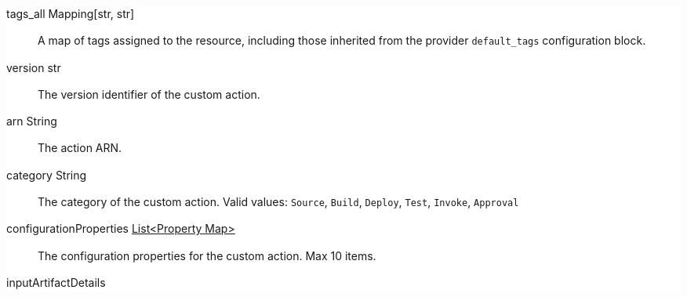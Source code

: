 </dd><dt class="property-optional"
            title="Optional">
        <span id="state_tags_all_python">
<a data-swiftype-name="resource-property" data-swiftype-type="text" href="#state_tags_all_python" style="color: inherit; text-decoration: inherit;">tags_<wbr>all</a>
</span>
        <span class="property-indicator"></span>
        <span class="property-type">Mapping[str, str]</span>
    </dt>
    <dd><p>A map of tags assigned to the resource, including those inherited from the provider <code>default_tags</code> configuration block.</p>
</dd><dt class="property-optional property-replacement"
            title="Optional">
        <span id="state_version_python">
<a data-swiftype-name="resource-property" data-swiftype-type="text" href="#state_version_python" style="color: inherit; text-decoration: inherit;">version</a>
</span>
        <span class="property-indicator"></span>
        <span class="property-type">str</span>
    </dt>
    <dd><p>The version identifier of the custom action.</p>
</dd></dl>
</pulumi-choosable>
</div>

<div>
<pulumi-choosable type="language" values="yaml">
<dl class="resources-properties"><dt class="property-optional"
            title="Optional">
        <span id="state_arn_yaml">
<a data-swiftype-name="resource-property" data-swiftype-type="text" href="#state_arn_yaml" style="color: inherit; text-decoration: inherit;">arn</a>
</span>
        <span class="property-indicator"></span>
        <span class="property-type">String</span>
    </dt>
    <dd><p>The action ARN.</p>
</dd><dt class="property-optional property-replacement"
            title="Optional">
        <span id="state_category_yaml">
<a data-swiftype-name="resource-property" data-swiftype-type="text" href="#state_category_yaml" style="color: inherit; text-decoration: inherit;">category</a>
</span>
        <span class="property-indicator"></span>
        <span class="property-type">String</span>
    </dt>
    <dd><p>The category of the custom action. Valid values: <code>Source</code>, <code>Build</code>, <code>Deploy</code>, <code>Test</code>, <code>Invoke</code>, <code>Approval</code></p>
</dd><dt class="property-optional property-replacement"
            title="Optional">
        <span id="state_configurationproperties_yaml">
<a data-swiftype-name="resource-property" data-swiftype-type="text" href="#state_configurationproperties_yaml" style="color: inherit; text-decoration: inherit;">configuration<wbr>Properties</a>
</span>
        <span class="property-indicator"></span>
        <span class="property-type"><a href="#customactiontypeconfigurationproperty">List&lt;Property Map&gt;</a></span>
    </dt>
    <dd><p>The configuration properties for the custom action. Max 10 items.</p>
</dd><dt class="property-optional property-replacement"
            title="Optional">
        <span id="state_inputartifactdetails_yaml">
<a data-swiftype-name="resource-property" data-swiftype-type="text" href="#state_inputartifactdetails_yaml" style="color: inherit; text-decoration: inherit;">input<wbr>Artifact<wbr>Details</a>